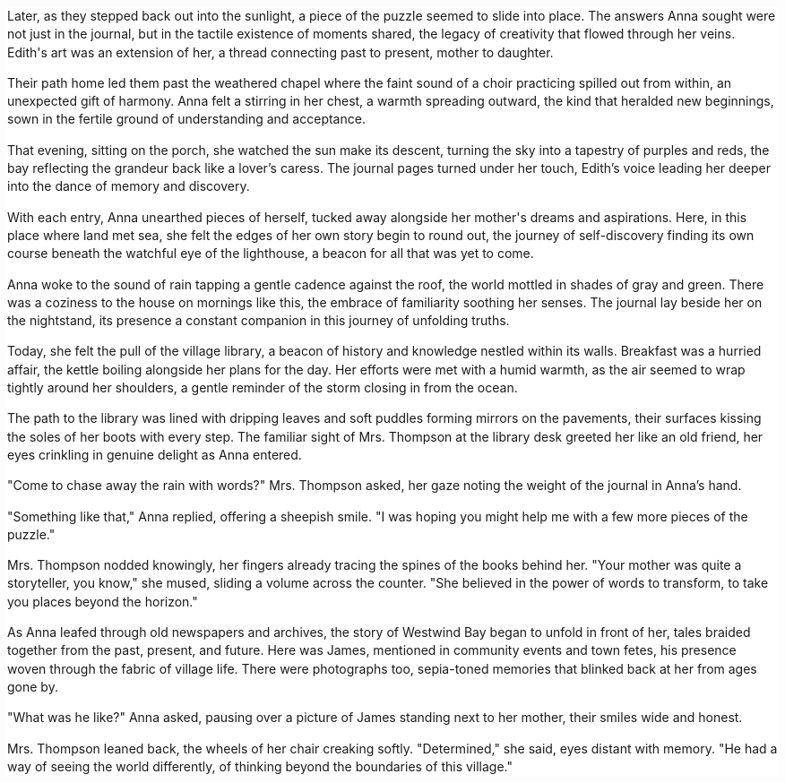 Later, as they stepped back out into the sunlight, a piece of the puzzle seemed to slide into place. The answers Anna sought were not just in the journal, but in the tactile existence of moments shared, the legacy of creativity that flowed through her veins. Edith's art was an extension of her, a thread connecting past to present, mother to daughter.

Their path home led them past the weathered chapel where the faint sound of a choir practicing spilled out from within, an unexpected gift of harmony. Anna felt a stirring in her chest, a warmth spreading outward, the kind that heralded new beginnings, sown in the fertile ground of understanding and acceptance.

That evening, sitting on the porch, she watched the sun make its descent, turning the sky into a tapestry of purples and reds, the bay reflecting the grandeur back like a lover’s caress. The journal pages turned under her touch, Edith’s voice leading her deeper into the dance of memory and discovery.

With each entry, Anna unearthed pieces of herself, tucked away alongside her mother's dreams and aspirations. Here, in this place where land met sea, she felt the edges of her own story begin to round out, the journey of self-discovery finding its own course beneath the watchful eye of the lighthouse, a beacon for all that was yet to come.

Anna woke to the sound of rain tapping a gentle cadence against the roof, the world mottled in shades of gray and green. There was a coziness to the house on mornings like this, the embrace of familiarity soothing her senses. The journal lay beside her on the nightstand, its presence a constant companion in this journey of unfolding truths.

Today, she felt the pull of the village library, a beacon of history and knowledge nestled within its walls. Breakfast was a hurried affair, the kettle boiling alongside her plans for the day. Her efforts were met with a humid warmth, as the air seemed to wrap tightly around her shoulders, a gentle reminder of the storm closing in from the ocean.

The path to the library was lined with dripping leaves and soft puddles forming mirrors on the pavements, their surfaces kissing the soles of her boots with every step. The familiar sight of Mrs. Thompson at the library desk greeted her like an old friend, her eyes crinkling in genuine delight as Anna entered.

"Come to chase away the rain with words?" Mrs. Thompson asked, her gaze noting the weight of the journal in Anna’s hand.

"Something like that," Anna replied, offering a sheepish smile. "I was hoping you might help me with a few more pieces of the puzzle."

Mrs. Thompson nodded knowingly, her fingers already tracing the spines of the books behind her. "Your mother was quite a storyteller, you know," she mused, sliding a volume across the counter. "She believed in the power of words to transform, to take you places beyond the horizon."

As Anna leafed through old newspapers and archives, the story of Westwind Bay began to unfold in front of her, tales braided together from the past, present, and future. Here was James, mentioned in community events and town fetes, his presence woven through the fabric of village life. There were photographs too, sepia-toned memories that blinked back at her from ages gone by.

"What was he like?" Anna asked, pausing over a picture of James standing next to her mother, their smiles wide and honest.

Mrs. Thompson leaned back, the wheels of her chair creaking softly. "Determined," she said, eyes distant with memory. "He had a way of seeing the world differently, of thinking beyond the boundaries of this village."
